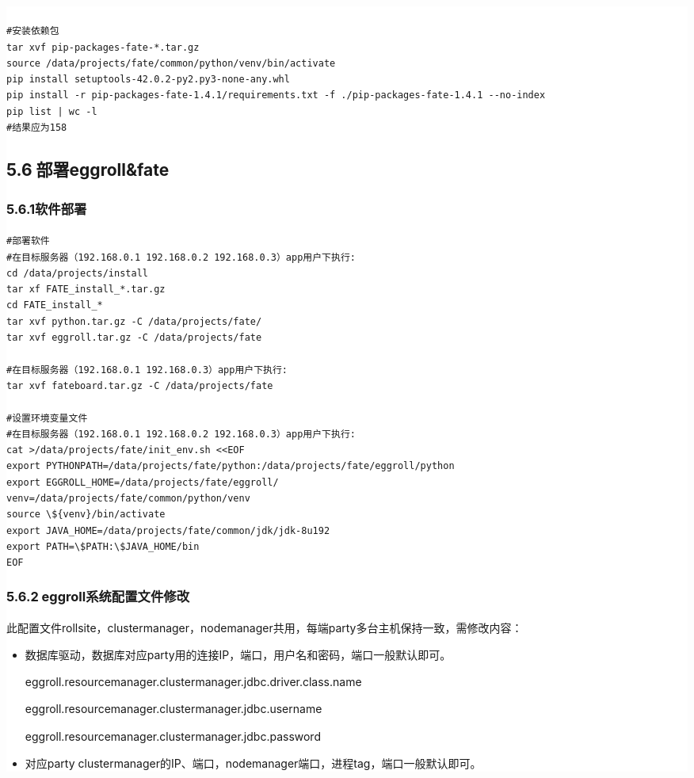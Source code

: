 ```

#安装依赖包
tar xvf pip-packages-fate-*.tar.gz
source /data/projects/fate/common/python/venv/bin/activate
pip install setuptools-42.0.2-py2.py3-none-any.whl
pip install -r pip-packages-fate-1.4.1/requirements.txt -f ./pip-packages-fate-1.4.1 --no-index
pip list | wc -l
#结果应为158
```




5.6 部署eggroll&fate
--------

### **5.6.1软件部署**

```
#部署软件
#在目标服务器（192.168.0.1 192.168.0.2 192.168.0.3）app用户下执行:
cd /data/projects/install
tar xf FATE_install_*.tar.gz
cd FATE_install_*
tar xvf python.tar.gz -C /data/projects/fate/
tar xvf eggroll.tar.gz -C /data/projects/fate

#在目标服务器（192.168.0.1 192.168.0.3）app用户下执行:
tar xvf fateboard.tar.gz -C /data/projects/fate

#设置环境变量文件
#在目标服务器（192.168.0.1 192.168.0.2 192.168.0.3）app用户下执行:
cat >/data/projects/fate/init_env.sh <<EOF
export PYTHONPATH=/data/projects/fate/python:/data/projects/fate/eggroll/python
export EGGROLL_HOME=/data/projects/fate/eggroll/
venv=/data/projects/fate/common/python/venv
source \${venv}/bin/activate
export JAVA_HOME=/data/projects/fate/common/jdk/jdk-8u192
export PATH=\$PATH:\$JAVA_HOME/bin
EOF
```

### 5.6.2 eggroll系统配置文件修改

此配置文件rollsite，clustermanager，nodemanager共用，每端party多台主机保持一致，需修改内容：

- 数据库驱动，数据库对应party用的连接IP，端口，用户名和密码，端口一般默认即可。

  eggroll.resourcemanager.clustermanager.jdbc.driver.class.name

  eggroll.resourcemanager.clustermanager.jdbc.username

  eggroll.resourcemanager.clustermanager.jdbc.password

- 对应party clustermanager的IP、端口，nodemanager端口，进程tag，端口一般默认即可。
